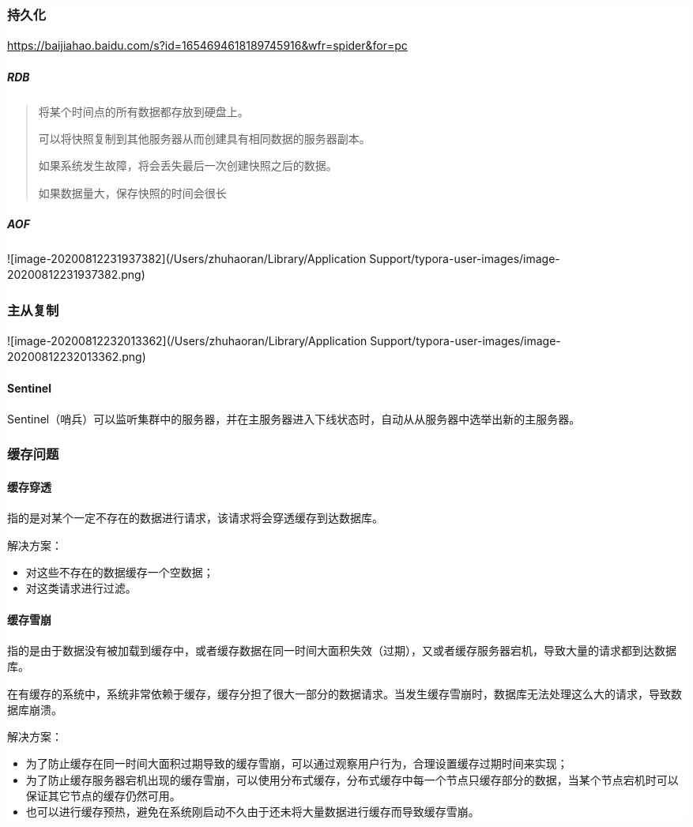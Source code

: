 ### 持久化

 

https://baijiahao.baidu.com/s?id=1654694618189745916&wfr=spider&for=pc

##### RDB

> 将某个时间点的所有数据都存放到硬盘上。
>
> 可以将快照复制到其他服务器从而创建具有相同数据的服务器副本。
>
> 如果系统发生故障，将会丢失最后一次创建快照之后的数据。
>
> 如果数据量大，保存快照的时间会很长

##### AOF

![image-20200812231937382](/Users/zhuhaoran/Library/Application Support/typora-user-images/image-20200812231937382.png)



###  主从复制

![image-20200812232013362](/Users/zhuhaoran/Library/Application Support/typora-user-images/image-20200812232013362.png)



#### Sentinel

Sentinel（哨兵）可以监听集群中的服务器，并在主服务器进入下线状态时，自动从从服务器中选举出新的主服务器。







### 缓存问题



#### 缓存穿透

指的是对某个一定不存在的数据进行请求，该请求将会穿透缓存到达数据库。

解决方案：

- 对这些不存在的数据缓存一个空数据；
- 对这类请求进行过滤。

#### 缓存雪崩

指的是由于数据没有被加载到缓存中，或者缓存数据在同一时间大面积失效（过期），又或者缓存服务器宕机，导致大量的请求都到达数据库。

在有缓存的系统中，系统非常依赖于缓存，缓存分担了很大一部分的数据请求。当发生缓存雪崩时，数据库无法处理这么大的请求，导致数据库崩溃。

解决方案：

- 为了防止缓存在同一时间大面积过期导致的缓存雪崩，可以通过观察用户行为，合理设置缓存过期时间来实现；
- 为了防止缓存服务器宕机出现的缓存雪崩，可以使用分布式缓存，分布式缓存中每一个节点只缓存部分的数据，当某个节点宕机时可以保证其它节点的缓存仍然可用。
- 也可以进行缓存预热，避免在系统刚启动不久由于还未将大量数据进行缓存而导致缓存雪崩。
